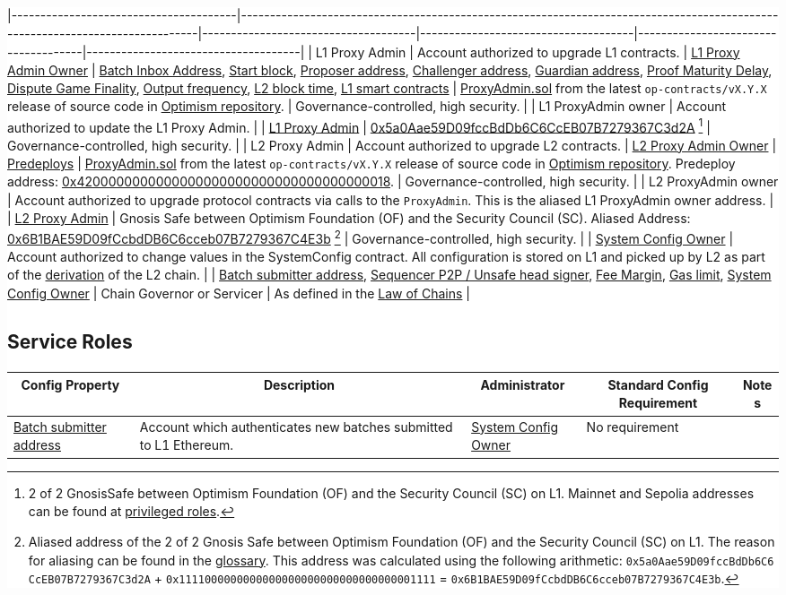 |---------------------------------------|------------------------------------------------------------------------------------------------------------------------------|-------------------------------------|-------------------------------------|-------------------------------------|-------------------------------------|
| L1 Proxy Admin | Account authorized to upgrade L1 contracts. | [L1 Proxy Admin Owner](#admin-roles) | [Batch Inbox Address](#consensus-parameters), [Start block](#consensus-parameters), [Proposer address](#service-roles), [Challenger address](#service-roles), [Guardian address](#service-roles), [Proof Maturity Delay](#consensus-parameters), [Dispute Game Finality](#consensus-parameters), [Output frequency](#policy-parameters), [L2 block time](#consensus-parameters), [L1 smart contracts](#consensus-parameters) | [ProxyAdmin.sol](https://github.com/ethereum-optimism/optimism/blob/op-contracts/v1.3.0/packages/contracts-bedrock/src/universal/ProxyAdmin.sol) from the latest `op-contracts/vX.Y.X` release of source code in [Optimism repository](https://github.com/ethereum-optimism/optimism). | Governance-controlled, high security. |
| L1 ProxyAdmin owner                   | Account authorized to update the L1 Proxy Admin.  | | [L1 Proxy Admin](#admin-roles) | [0x5a0Aae59D09fccBdDb6C6CcEB07B7279367C3d2A](https://etherscan.io/address/0x5a0Aae59D09fccBdDb6C6CcEB07B7279367C3d2A) [^of-sc-gnosis-safe-l1] | Governance-controlled, high security. |
| L2 Proxy Admin | Account authorized to upgrade L2 contracts. | [L2 Proxy Admin Owner](#admin-roles) | [Predeploys](./predeploys.md#overview) | [ProxyAdmin.sol](https://github.com/ethereum-optimism/optimism/blob/op-contracts/v1.3.0/packages/contracts-bedrock/src/universal/ProxyAdmin.sol) from the latest `op-contracts/vX.Y.X` release of source code in [Optimism repository](https://github.com/ethereum-optimism/optimism). Predeploy address:  [0x4200000000000000000000000000000000000018](https://docs.optimism.io/chain/addresses#op-mainnet-l2). | Governance-controlled, high security. |
| L2 ProxyAdmin owner                   | Account authorized to upgrade protocol contracts via calls to the `ProxyAdmin`. This is the aliased L1 ProxyAdmin owner address.                                                                            |                                     | [L2 Proxy Admin](#admin-roles) | Gnosis Safe between Optimism Foundation (OF) and the Security Council (SC). Aliased Address: [0x6B1BAE59D09fCcbdDB6C6cceb07B7279367C4E3b](https://optimistic.etherscan.io/address/0x6B1BAE59D09fCcbdDB6C6cceb07B7279367C4E3b) [^aliased-of-sc-gnosis-safe-l1] | Governance-controlled, high security. |
| [System Config Owner](https://github.com/ethereum-optimism/optimism/blob/c927ed9e8af501fd330349607a2b09a876a9a1fb/packages/contracts-bedrock/src/L1/SystemConfig.sol#L14C26-L14C44)                   | Account authorized to change values in the SystemConfig contract. All configuration is stored on L1 and picked up by L2 as part of the [derivation](./derivation.md) of the L2 chain. |                                     | [Batch submitter address](#service-roles), [Sequencer P2P / Unsafe head signer](#service-roles), [Fee Margin](#consensus-parameters), [Gas limit](#consensus-parameters), [System Config Owner](#admin-roles) | Chain Governor or Servicer | As defined in the [Law of Chains](https://github.com/ethereum-optimism/OPerating-manual/blob/main/Law%20of%20Chains.md) |

[^of-sc-gnosis-safe-l1]: 2 of 2 GnosisSafe between Optimism Foundation (OF) and the Security Council (SC) on L1. Mainnet and Sepolia addresses can be found at [privileged roles](https://docs.optimism.io/chain/security/privileged-roles#l1-proxy-admin).
[^aliased-of-sc-gnosis-safe-l1]: Aliased address of the 2 of 2 Gnosis Safe between Optimism Foundation (OF) and the Security Council (SC) on L1. The reason for aliasing can be found in the [glossary](../glossary.md#address-aliasing). This address was calculated using the following arithmetic: `0x5a0Aae59D09fccBdDb6C6CcEB07B7279367C3d2A` + `0x1111000000000000000000000000000000001111` = `0x6B1BAE59D09fCcbdDB6C6cceb07B7279367C4E3b`.

## Service Roles

| Config Property                       | Description                                                                                                                  | Administrator                       | Standard Config Requirement | Notes |
|---------------------------------------|------------------------------------------------------------------------------------------------------------------------------|-------------------------------------|-------------------------------------|-------------------------------------|
| [Batch submitter address](https://github.com/ethereum-optimism/optimism/blob/c927ed9e8af501fd330349607a2b09a876a9a1fb/packages/contracts-bedrock/src/L1/SystemConfig.sol#L265)               | Account which authenticates new batches submitted to L1 Ethereum.                                                            | [System Config Owner](#admin-roles)                 | No requirement | |

[^chain-id]: The chain ID must be globally unique among all EVM chains.
[^of-gnosis-safe-l1]: 5 of 7 GnosisSafe controlled by Optimism Foundation (OF). Mainnet and Sepolia addresses can be found at [privileged roles](https://docs.optimism.io/chain/security/privileged-roles).